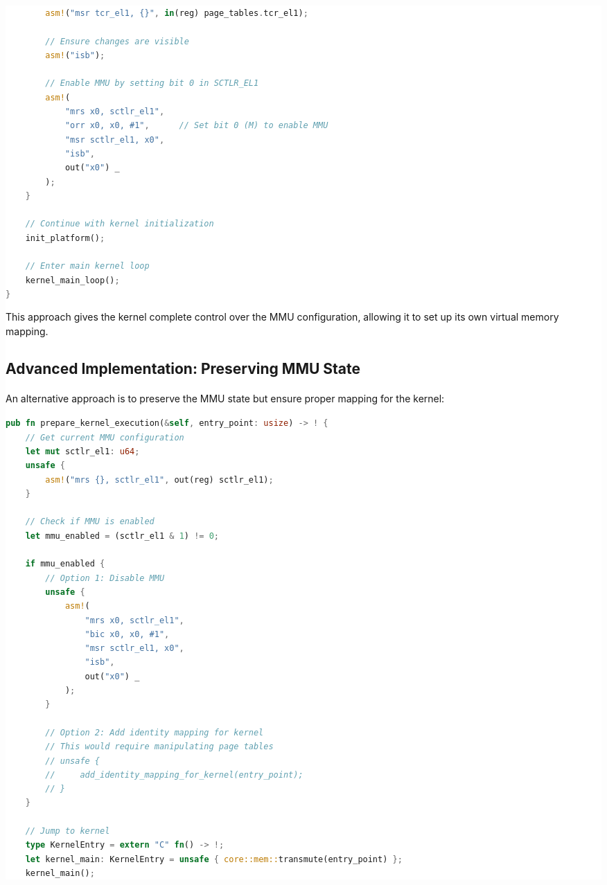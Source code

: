 ```rust
        asm!("msr tcr_el1, {}", in(reg) page_tables.tcr_el1);
        
        // Ensure changes are visible
        asm!("isb");
        
        // Enable MMU by setting bit 0 in SCTLR_EL1
        asm!(
            "mrs x0, sctlr_el1",
            "orr x0, x0, #1",      // Set bit 0 (M) to enable MMU
            "msr sctlr_el1, x0",
            "isb",
            out("x0") _
        );
    }
    
    // Continue with kernel initialization
    init_platform();
    
    // Enter main kernel loop
    kernel_main_loop();
}
```

This approach gives the kernel complete control over the MMU configuration, allowing it to set up its own virtual memory mapping.

## Advanced Implementation: Preserving MMU State

An alternative approach is to preserve the MMU state but ensure proper mapping for the kernel:

```rust
pub fn prepare_kernel_execution(&self, entry_point: usize) -> ! {
    // Get current MMU configuration
    let mut sctlr_el1: u64;
    unsafe {
        asm!("mrs {}, sctlr_el1", out(reg) sctlr_el1);
    }
    
    // Check if MMU is enabled
    let mmu_enabled = (sctlr_el1 & 1) != 0;
    
    if mmu_enabled {
        // Option 1: Disable MMU
        unsafe {
            asm!(
                "mrs x0, sctlr_el1",
                "bic x0, x0, #1",
                "msr sctlr_el1, x0",
                "isb",
                out("x0") _
            );
        }
        
        // Option 2: Add identity mapping for kernel
        // This would require manipulating page tables
        // unsafe {
        //     add_identity_mapping_for_kernel(entry_point);
        // }
    }
    
    // Jump to kernel
    type KernelEntry = extern "C" fn() -> !;
    let kernel_main: KernelEntry = unsafe { core::mem::transmute(entry_point) };
    kernel_main();
```